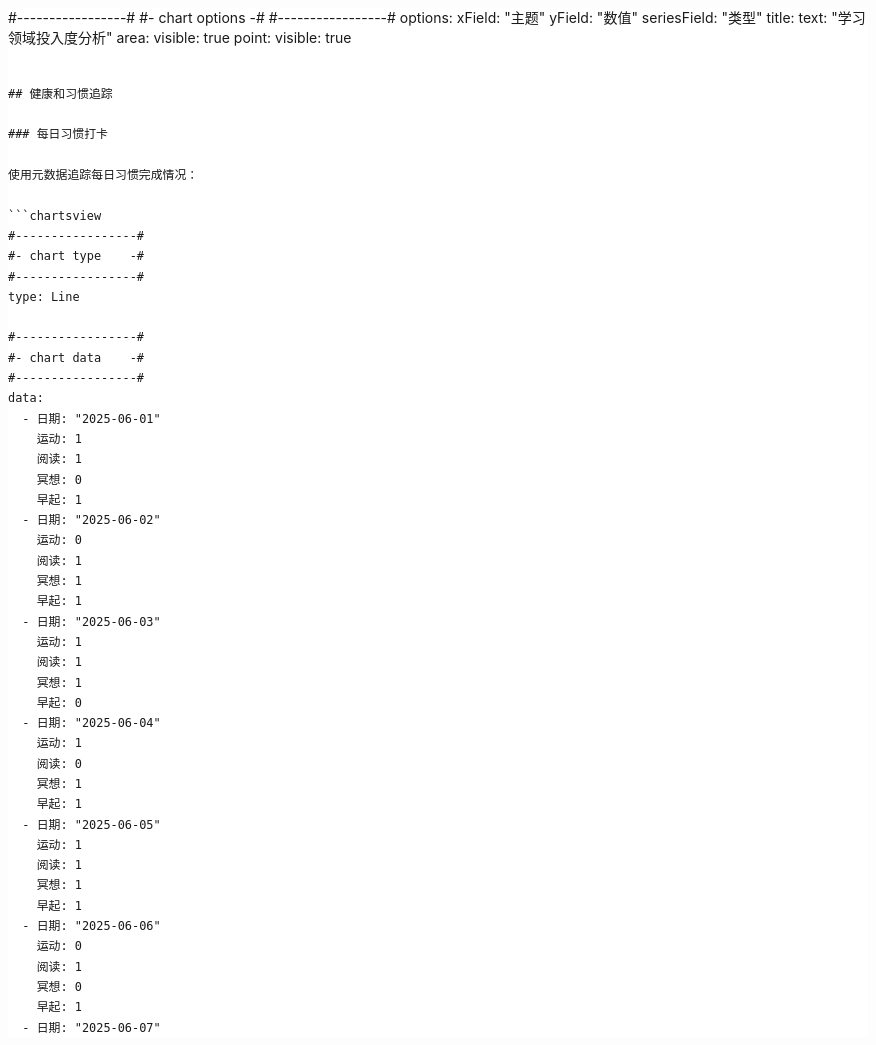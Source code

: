 ```
  ```

#-----------------#
#- chart options -#
#-----------------#
options:
  xField: "主题"
  yField: "数值"
  seriesField: "类型"
  title:
    text: "学习领域投入度分析"
  area:
    visible: true
  point:
    visible: true
```

## 健康和习惯追踪

### 每日习惯打卡

使用元数据追踪每日习惯完成情况：

```chartsview
#-----------------#
#- chart type    -#
#-----------------#
type: Line

#-----------------#
#- chart data    -#
#-----------------#
data:
  - 日期: "2025-06-01"
    运动: 1
    阅读: 1
    冥想: 0
    早起: 1
  - 日期: "2025-06-02"
    运动: 0
    阅读: 1
    冥想: 1
    早起: 1
  - 日期: "2025-06-03"
    运动: 1
    阅读: 1
    冥想: 1
    早起: 0
  - 日期: "2025-06-04"
    运动: 1
    阅读: 0
    冥想: 1
    早起: 1
  - 日期: "2025-06-05"
    运动: 1
    阅读: 1
    冥想: 1
    早起: 1
  - 日期: "2025-06-06"
    运动: 0
    阅读: 1
    冥想: 0
    早起: 1
  - 日期: "2025-06-07"
```